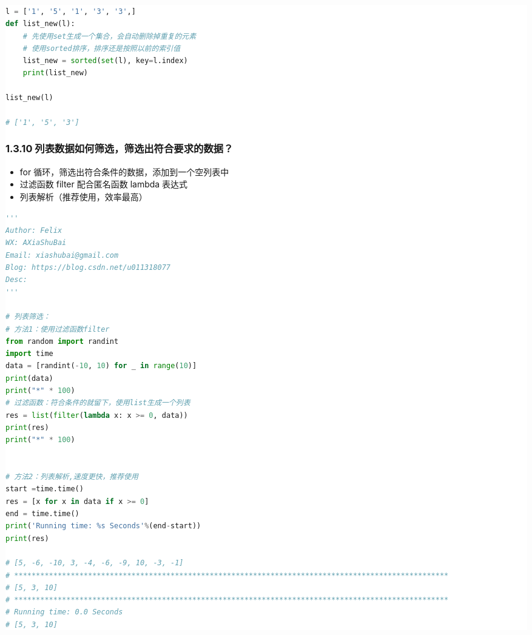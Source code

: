 ```python
l = ['1', '5', '1', '3', '3',]
def list_new(l):
    # 先使用set生成一个集合，会自动删除掉重复的元素
    # 使用sorted排序，排序还是按照以前的索引值
    list_new = sorted(set(l), key=l.index)
    print(list_new)

list_new(l)

# ['1', '5', '3']
```

### **1.3.10 列表数据如何筛选，筛选出符合要求的数据？**

- for 循环，筛选出符合条件的数据，添加到一个空列表中
- 过滤函数 filter 配合匿名函数 lambda 表达式
- 列表解析（推荐使用，效率最高）

```python
'''
Author: Felix
WX: AXiaShuBai
Email: xiashubai@gmail.com
Blog: https://blog.csdn.net/u011318077
Desc:
'''

# 列表筛选：
# 方法1：使用过滤函数filter
from random import randint
import time
data = [randint(-10, 10) for _ in range(10)]
print(data)
print("*" * 100)
# 过滤函数：符合条件的就留下，使用list生成一个列表
res = list(filter(lambda x: x >= 0, data))
print(res)
print("*" * 100)


# 方法2：列表解析,速度更快，推荐使用
start =time.time()
res = [x for x in data if x >= 0]
end = time.time()
print('Running time: %s Seconds'%(end-start))
print(res)

# [5, -6, -10, 3, -4, -6, -9, 10, -3, -1]
# ****************************************************************************************************
# [5, 3, 10]
# ****************************************************************************************************
# Running time: 0.0 Seconds
# [5, 3, 10]
```
